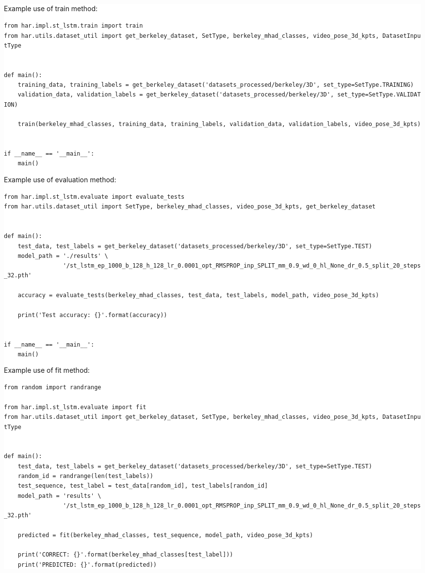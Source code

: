 Example use of train method:
```
from har.impl.st_lstm.train import train
from har.utils.dataset_util import get_berkeley_dataset, SetType, berkeley_mhad_classes, video_pose_3d_kpts, DatasetInputType


def main():
    training_data, training_labels = get_berkeley_dataset('datasets_processed/berkeley/3D', set_type=SetType.TRAINING)
    validation_data, validation_labels = get_berkeley_dataset('datasets_processed/berkeley/3D', set_type=SetType.VALIDATION)

    train(berkeley_mhad_classes, training_data, training_labels, validation_data, validation_labels, video_pose_3d_kpts)


if __name__ == '__main__':
    main()
```
Example use of evaluation method:
```
from har.impl.st_lstm.evaluate import evaluate_tests
from har.utils.dataset_util import SetType, berkeley_mhad_classes, video_pose_3d_kpts, get_berkeley_dataset


def main():
    test_data, test_labels = get_berkeley_dataset('datasets_processed/berkeley/3D', set_type=SetType.TEST)
    model_path = './results' \
                 '/st_lstm_ep_1000_b_128_h_128_lr_0.0001_opt_RMSPROP_inp_SPLIT_mm_0.9_wd_0_hl_None_dr_0.5_split_20_steps_32.pth'

    accuracy = evaluate_tests(berkeley_mhad_classes, test_data, test_labels, model_path, video_pose_3d_kpts)

    print('Test accuracy: {}'.format(accuracy))


if __name__ == '__main__':
    main()
```
Example use of fit method:
```
from random import randrange

from har.impl.st_lstm.evaluate import fit
from har.utils.dataset_util import get_berkeley_dataset, SetType, berkeley_mhad_classes, video_pose_3d_kpts, DatasetInputType


def main():
    test_data, test_labels = get_berkeley_dataset('datasets_processed/berkeley/3D', set_type=SetType.TEST)
    random_id = randrange(len(test_labels))
    test_sequence, test_label = test_data[random_id], test_labels[random_id]
    model_path = 'results' \
                 '/st_lstm_ep_1000_b_128_h_128_lr_0.0001_opt_RMSPROP_inp_SPLIT_mm_0.9_wd_0_hl_None_dr_0.5_split_20_steps_32.pth'

    predicted = fit(berkeley_mhad_classes, test_sequence, model_path, video_pose_3d_kpts)

    print('CORRECT: {}'.format(berkeley_mhad_classes[test_label]))
    print('PREDICTED: {}'.format(predicted))
```